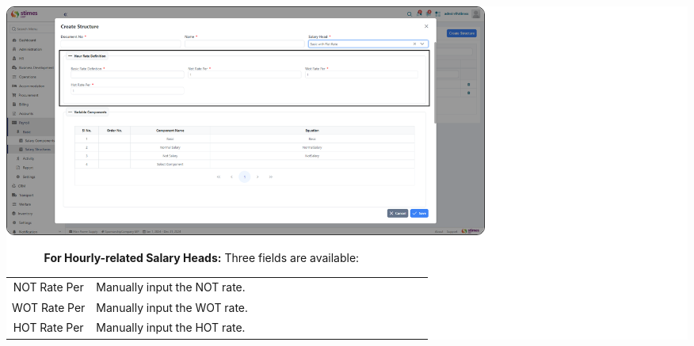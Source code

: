 <div>
    <img src="../../images/hour rate definition in basic.png" alt="hour rate definition in basic" style="border-radius: 10px; width: 70%; height: 70%;border: 0.5px solid #333;">
</div>

<div style="text-align:left;">
    <ul>
            <ol><strong>For Hourly-related Salary Heads:</strong> Three fields are available:</ol>
    </ul>
</div>
<div style="text-align:center;">
    <table>
        <tr>
            <td style="width: 20%;">NOT Rate Per</td>
            <td style="text-align: left;">Manually input the NOT rate.</td>
        </tr>
        <tr>
            <td style="width: 20%;">WOT Rate Per</td>
            <td style="text-align: left;">Manually input the WOT rate.</td>
        </tr>
        <tr>
            <td style="width: 20%;">HOT Rate Per</td>
            <td style="text-align: left;">Manually input the HOT rate.</td>
        </tr>
    </table>
</div>

<div>